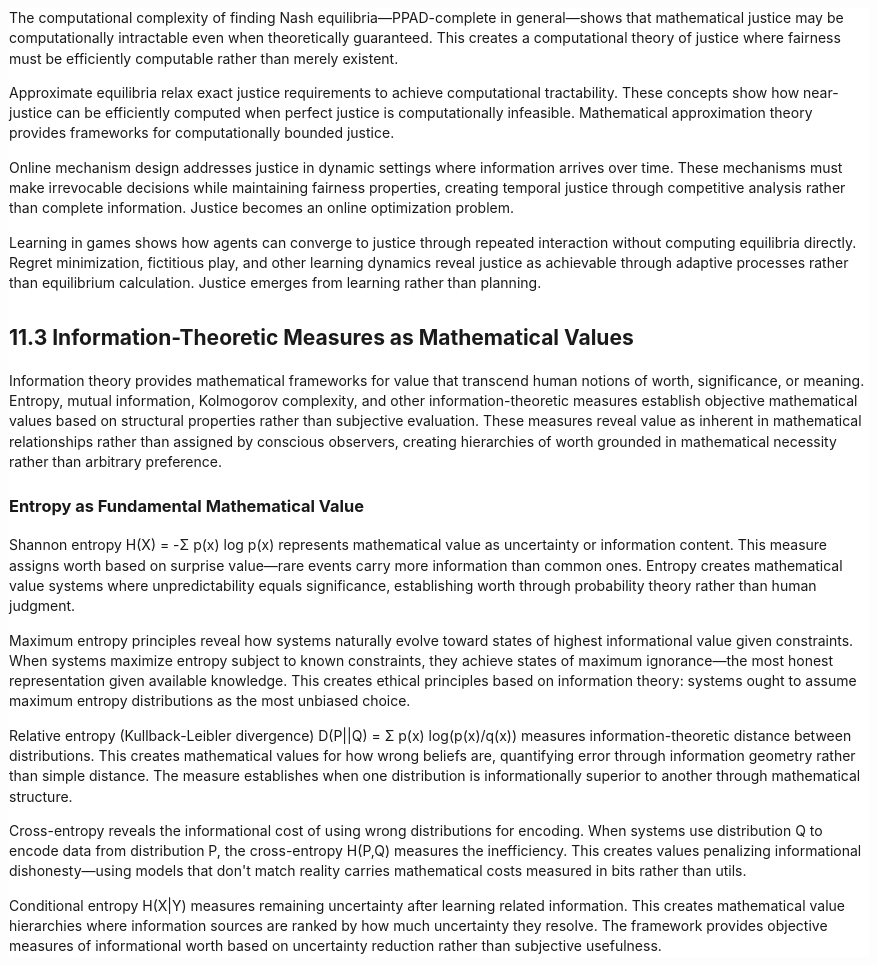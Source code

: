 The computational complexity of finding Nash equilibria—PPAD-complete in general—shows that mathematical justice may be computationally intractable even when theoretically guaranteed. This creates a computational theory of justice where fairness must be efficiently computable rather than merely existent.

Approximate equilibria relax exact justice requirements to achieve computational tractability. These concepts show how near-justice can be efficiently computed when perfect justice is computationally infeasible. Mathematical approximation theory provides frameworks for computationally bounded justice.

Online mechanism design addresses justice in dynamic settings where information arrives over time. These mechanisms must make irrevocable decisions while maintaining fairness properties, creating temporal justice through competitive analysis rather than complete information. Justice becomes an online optimization problem.

Learning in games shows how agents can converge to justice through repeated interaction without computing equilibria directly. Regret minimization, fictitious play, and other learning dynamics reveal justice as achievable through adaptive processes rather than equilibrium calculation. Justice emerges from learning rather than planning.

## 11.3 Information-Theoretic Measures as Mathematical Values

Information theory provides mathematical frameworks for value that transcend human notions of worth, significance, or meaning. Entropy, mutual information, Kolmogorov complexity, and other information-theoretic measures establish objective mathematical values based on structural properties rather than subjective evaluation. These measures reveal value as inherent in mathematical relationships rather than assigned by conscious observers, creating hierarchies of worth grounded in mathematical necessity rather than arbitrary preference.

### Entropy as Fundamental Mathematical Value

Shannon entropy H(X) = -Σ p(x) log p(x) represents mathematical value as uncertainty or information content. This measure assigns worth based on surprise value—rare events carry more information than common ones. Entropy creates mathematical value systems where unpredictability equals significance, establishing worth through probability theory rather than human judgment.

Maximum entropy principles reveal how systems naturally evolve toward states of highest informational value given constraints. When systems maximize entropy subject to known constraints, they achieve states of maximum ignorance—the most honest representation given available knowledge. This creates ethical principles based on information theory: systems ought to assume maximum entropy distributions as the most unbiased choice.

Relative entropy (Kullback-Leibler divergence) D(P||Q) = Σ p(x) log(p(x)/q(x)) measures information-theoretic distance between distributions. This creates mathematical values for how wrong beliefs are, quantifying error through information geometry rather than simple distance. The measure establishes when one distribution is informationally superior to another through mathematical structure.

Cross-entropy reveals the informational cost of using wrong distributions for encoding. When systems use distribution Q to encode data from distribution P, the cross-entropy H(P,Q) measures the inefficiency. This creates values penalizing informational dishonesty—using models that don't match reality carries mathematical costs measured in bits rather than utils.

Conditional entropy H(X|Y) measures remaining uncertainty after learning related information. This creates mathematical value hierarchies where information sources are ranked by how much uncertainty they resolve. The framework provides objective measures of informational worth based on uncertainty reduction rather than subjective usefulness.
